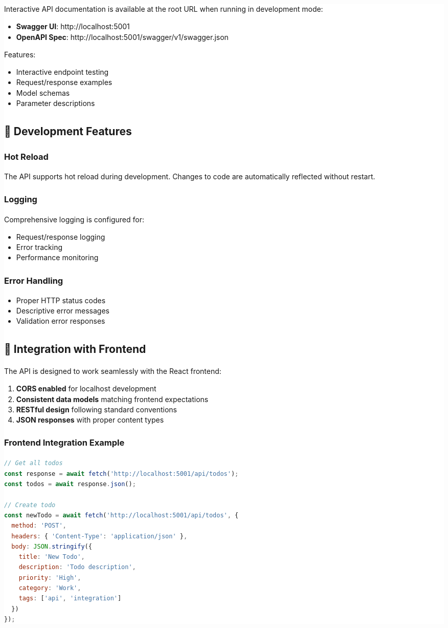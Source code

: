 Interactive API documentation is available at the root URL when running in development mode:
- **Swagger UI**: http://localhost:5001
- **OpenAPI Spec**: http://localhost:5001/swagger/v1/swagger.json

Features:
- Interactive endpoint testing
- Request/response examples
- Model schemas
- Parameter descriptions

## 🚀 Development Features

### Hot Reload
The API supports hot reload during development. Changes to code are automatically reflected without restart.

### Logging
Comprehensive logging is configured for:
- Request/response logging
- Error tracking
- Performance monitoring

### Error Handling
- Proper HTTP status codes
- Descriptive error messages
- Validation error responses

## 🔄 Integration with Frontend

The API is designed to work seamlessly with the React frontend:

1. **CORS enabled** for localhost development
2. **Consistent data models** matching frontend expectations
3. **RESTful design** following standard conventions
4. **JSON responses** with proper content types

### Frontend Integration Example
```javascript
// Get all todos
const response = await fetch('http://localhost:5001/api/todos');
const todos = await response.json();

// Create todo
const newTodo = await fetch('http://localhost:5001/api/todos', {
  method: 'POST',
  headers: { 'Content-Type': 'application/json' },
  body: JSON.stringify({
    title: 'New Todo',
    description: 'Todo description',
    priority: 'High',
    category: 'Work',
    tags: ['api', 'integration']
  })
});
```

